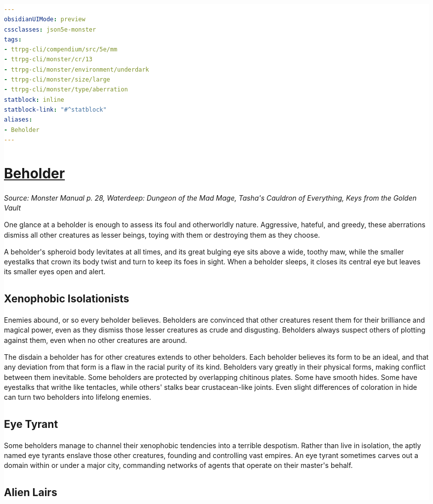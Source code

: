 ```yaml
---
obsidianUIMode: preview
cssclasses: json5e-monster
tags:
- ttrpg-cli/compendium/src/5e/mm
- ttrpg-cli/monster/cr/13
- ttrpg-cli/monster/environment/underdark
- ttrpg-cli/monster/size/large
- ttrpg-cli/monster/type/aberration
statblock: inline
statblock-link: "#^statblock"
aliases:
- Beholder
---
```

# [Beholder](3-Mechanics\CLI\Compendium\bestiary\aberration/beholder.md)
*Source: Monster Manual p. 28, Waterdeep: Dungeon of the Mad Mage, Tasha's Cauldron of Everything, Keys from the Golden Vault*  

One glance at a beholder is enough to assess its foul and otherworldly nature. Aggressive, hateful, and greedy, these aberrations dismiss all other creatures as lesser beings, toying with them or destroying them as they choose.

A beholder's spheroid body levitates at all times, and its great bulging eye sits above a wide, toothy maw, while the smaller eyestalks that crown its body twist and turn to keep its foes in sight. When a beholder sleeps, it closes its central eye but leaves its smaller eyes open and alert.

## Xenophobic Isolationists

Enemies abound, or so every beholder believes. Beholders are convinced that other creatures resent them for their brilliance and magical power, even as they dismiss those lesser creatures as crude and disgusting. Beholders always suspect others of plotting against them, even when no other creatures are around.

The disdain a beholder has for other creatures extends to other beholders. Each beholder believes its form to be an ideal, and that any deviation from that form is a flaw in the racial purity of its kind. Beholders vary greatly in their physical forms, making conflict between them inevitable. Some beholders are protected by overlapping chitinous plates. Some have smooth hides. Some have eyestalks that writhe like tentacles, while others' stalks bear crustacean-like joints. Even slight differences of coloration in hide can turn two beholders into lifelong enemies.

## Eye Tyrant

Some beholders manage to channel their xenophobic tendencies into a terrible despotism. Rather than live in isolation, the aptly named eye tyrants enslave those other creatures, founding and controlling vast empires. An eye tyrant sometimes carves out a domain within or under a major city, commanding networks of agents that operate on their master's behalf.

## Alien Lairs
